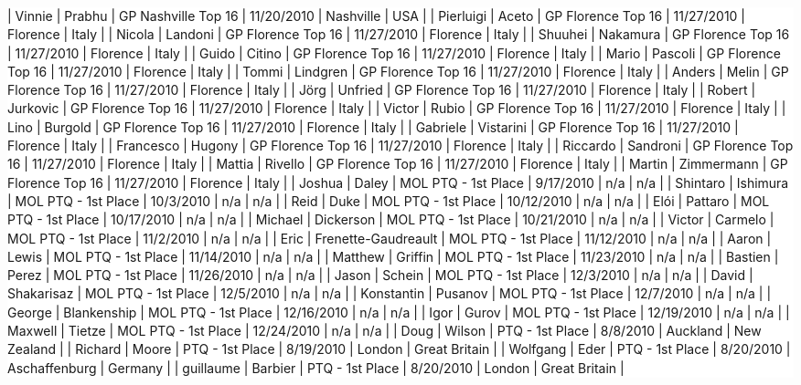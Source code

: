 | Vinnie | Prabhu | GP Nashville Top 16 | 11/20/2010 | Nashville | USA |
| Pierluigi | Aceto | GP Florence Top 16 | 11/27/2010 | Florence | Italy |
| Nicola | Landoni | GP Florence Top 16 | 11/27/2010 | Florence | Italy |
| Shuuhei | Nakamura | GP Florence Top 16 | 11/27/2010 | Florence | Italy |
| Guido | Citino | GP Florence Top 16 | 11/27/2010 | Florence | Italy |
| Mario | Pascoli | GP Florence Top 16 | 11/27/2010 | Florence | Italy |
| Tommi | Lindgren | GP Florence Top 16 | 11/27/2010 | Florence | Italy |
| Anders | Melin | GP Florence Top 16 | 11/27/2010 | Florence | Italy |
| Jörg | Unfried | GP Florence Top 16 | 11/27/2010 | Florence | Italy |
| Robert | Jurkovic | GP Florence Top 16 | 11/27/2010 | Florence | Italy |
| Victor | Rubio | GP Florence Top 16 | 11/27/2010 | Florence | Italy |
| Lino | Burgold | GP Florence Top 16 | 11/27/2010 | Florence | Italy |
| Gabriele | Vistarini | GP Florence Top 16 | 11/27/2010 | Florence | Italy |
| Francesco | Hugony | GP Florence Top 16 | 11/27/2010 | Florence | Italy |
| Riccardo | Sandroni | GP Florence Top 16 | 11/27/2010 | Florence | Italy |
| Mattia | Rivello | GP Florence Top 16 | 11/27/2010 | Florence | Italy |
| Martin | Zimmermann | GP Florence Top 16 | 11/27/2010 | Florence | Italy |
| Joshua | Daley | MOL PTQ - 1st Place | 9/17/2010 | n/a | n/a |
| Shintaro | Ishimura | MOL PTQ - 1st Place | 10/3/2010 | n/a | n/a |
| Reid | Duke | MOL PTQ - 1st Place | 10/12/2010 | n/a | n/a |
| Elói | Pattaro | MOL PTQ - 1st Place | 10/17/2010 | n/a | n/a |
| Michael | Dickerson | MOL PTQ - 1st Place | 10/21/2010 | n/a | n/a |
| Victor | Carmelo | MOL PTQ - 1st Place | 11/2/2010 | n/a | n/a |
| Eric | Frenette-Gaudreault | MOL PTQ - 1st Place | 11/12/2010 | n/a | n/a |
| Aaron | Lewis | MOL PTQ - 1st Place | 11/14/2010 | n/a | n/a |
| Matthew | Griffin | MOL PTQ - 1st Place | 11/23/2010 | n/a | n/a |
| Bastien | Perez | MOL PTQ - 1st Place | 11/26/2010 | n/a | n/a |
| Jason | Schein | MOL PTQ - 1st Place | 12/3/2010 | n/a | n/a |
| David | Shakarisaz | MOL PTQ - 1st Place | 12/5/2010 | n/a | n/a |
| Konstantin | Pusanov | MOL PTQ - 1st Place | 12/7/2010 | n/a | n/a |
| George | Blankenship | MOL PTQ - 1st Place | 12/16/2010 | n/a | n/a |
| Igor  | Gurov | MOL PTQ - 1st Place | 12/19/2010 | n/a | n/a |
| Maxwell | Tietze | MOL PTQ - 1st Place | 12/24/2010 | n/a | n/a |
| Doug | Wilson | PTQ - 1st Place | 8/8/2010 | Auckland | New Zealand |
| Richard | Moore | PTQ - 1st Place | 8/19/2010 | London | Great Britain |
| Wolfgang | Eder | PTQ - 1st Place | 8/20/2010 | Aschaffenburg | Germany |
| guillaume | Barbier | PTQ - 1st Place | 8/20/2010 | London | Great Britain |